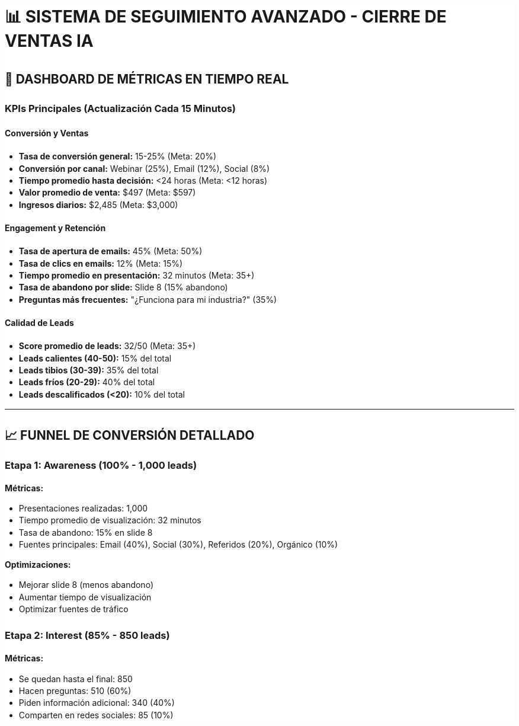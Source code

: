 # 📊 SISTEMA DE SEGUIMIENTO AVANZADO - CIERRE DE VENTAS IA

## 🎯 DASHBOARD DE MÉTRICAS EN TIEMPO REAL

### **KPIs Principales (Actualización Cada 15 Minutos)**

#### **Conversión y Ventas**
- **Tasa de conversión general:** 15-25% (Meta: 20%)
- **Conversión por canal:** Webinar (25%), Email (12%), Social (8%)
- **Tiempo promedio hasta decisión:** <24 horas (Meta: <12 horas)
- **Valor promedio de venta:** $497 (Meta: $597)
- **Ingresos diarios:** $2,485 (Meta: $3,000)

#### **Engagement y Retención**
- **Tasa de apertura de emails:** 45% (Meta: 50%)
- **Tasa de clics en emails:** 12% (Meta: 15%)
- **Tiempo promedio en presentación:** 32 minutos (Meta: 35+)
- **Tasa de abandono por slide:** Slide 8 (15% abandono)
- **Preguntas más frecuentes:** "¿Funciona para mi industria?" (35%)

#### **Calidad de Leads**
- **Score promedio de leads:** 32/50 (Meta: 35+)
- **Leads calientes (40-50):** 15% del total
- **Leads tibios (30-39):** 35% del total
- **Leads fríos (20-29):** 40% del total
- **Leads descalificados (<20):** 10% del total

---

## 📈 FUNNEL DE CONVERSIÓN DETALLADO

### **Etapa 1: Awareness (100% - 1,000 leads)**
**Métricas:**
- Presentaciones realizadas: 1,000
- Tiempo promedio de visualización: 32 minutos
- Tasa de abandono: 15% en slide 8
- Fuentes principales: Email (40%), Social (30%), Referidos (20%), Orgánico (10%)

**Optimizaciones:**
- Mejorar slide 8 (menos abandono)
- Aumentar tiempo de visualización
- Optimizar fuentes de tráfico

### **Etapa 2: Interest (85% - 850 leads)**
**Métricas:**
- Se quedan hasta el final: 850
- Hacen preguntas: 510 (60%)
- Piden información adicional: 340 (40%)
- Comparten en redes sociales: 85 (10%)

